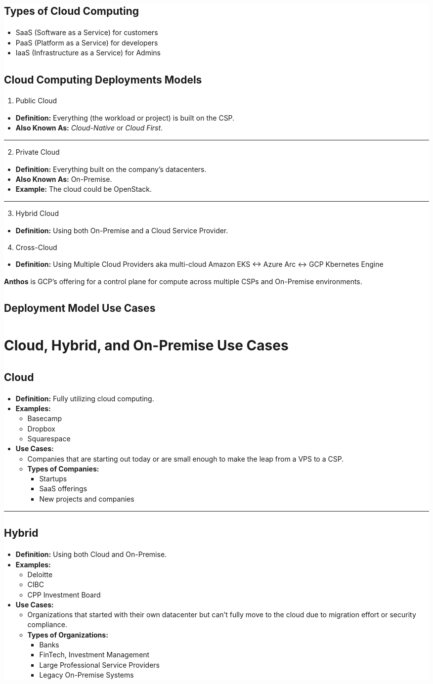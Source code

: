 ## Types of Cloud Computing
- SaaS (Software as a Service) for customers
- PaaS (Platform as a Service) for developers
- IaaS (Infrastructure as a Service) for Admins

## Cloud Computing Deployments Models
1. Public Cloud
- **Definition:** Everything (the workload or project) is built on the CSP.
- **Also Known As:** *Cloud-Native* or *Cloud First*.

---

2. Private Cloud
- **Definition:** Everything built on the company’s datacenters.
- **Also Known As:** On-Premise.
- **Example:** The cloud could be OpenStack.

---

3. Hybrid Cloud
- **Definition:** Using both On-Premise and a Cloud Service Provider.

4. Cross-Cloud
- **Definition:** Using Multiple Cloud Providers aka multi-cloud Amazon EKS <-> Azure Arc <-> GCP Kbernetes Engine

**Anthos** is GCP’s offering for a control plane for compute across multiple CSPs and On-Premise environments.

## Deployment Model Use Cases
# Cloud, Hybrid, and On-Premise Use Cases

## Cloud
- **Definition:** Fully utilizing cloud computing.
- **Examples:**  
  - Basecamp  
  - Dropbox  
  - Squarespace  
- **Use Cases:**  
  - Companies that are starting out today or are small enough to make the leap from a VPS to a CSP.  
  - **Types of Companies:**  
    - Startups  
    - SaaS offerings  
    - New projects and companies  

---

## Hybrid
- **Definition:** Using both Cloud and On-Premise.
- **Examples:**  
  - Deloitte  
  - CIBC  
  - CPP Investment Board  
- **Use Cases:**  
  - Organizations that started with their own datacenter but can’t fully move to the cloud due to migration effort or security compliance.  
  - **Types of Organizations:**  
    - Banks  
    - FinTech, Investment Management  
    - Large Professional Service Providers  
    - Legacy On-Premise Systems  